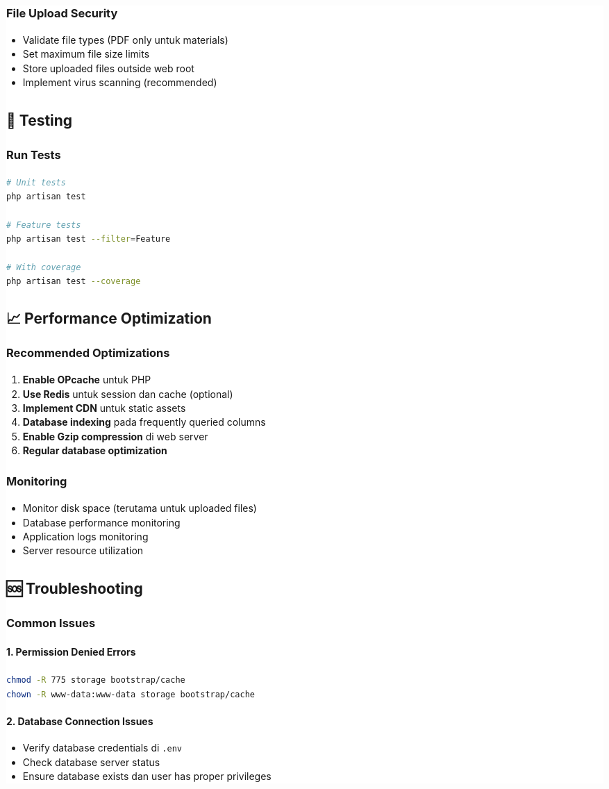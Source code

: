 ### File Upload Security
- Validate file types (PDF only untuk materials)
- Set maximum file size limits
- Store uploaded files outside web root
- Implement virus scanning (recommended)

## 🚦 Testing

### Run Tests
```bash
# Unit tests
php artisan test

# Feature tests
php artisan test --filter=Feature

# With coverage
php artisan test --coverage
```

## 📈 Performance Optimization

### Recommended Optimizations
1. **Enable OPcache** untuk PHP
2. **Use Redis** untuk session dan cache (optional)
3. **Implement CDN** untuk static assets
4. **Database indexing** pada frequently queried columns
5. **Enable Gzip compression** di web server
6. **Regular database optimization**

### Monitoring
- Monitor disk space (terutama untuk uploaded files)
- Database performance monitoring
- Application logs monitoring
- Server resource utilization

## 🆘 Troubleshooting

### Common Issues

#### 1. Permission Denied Errors
```bash
chmod -R 775 storage bootstrap/cache
chown -R www-data:www-data storage bootstrap/cache
```

#### 2. Database Connection Issues
- Verify database credentials di `.env`
- Check database server status
- Ensure database exists dan user has proper privileges
